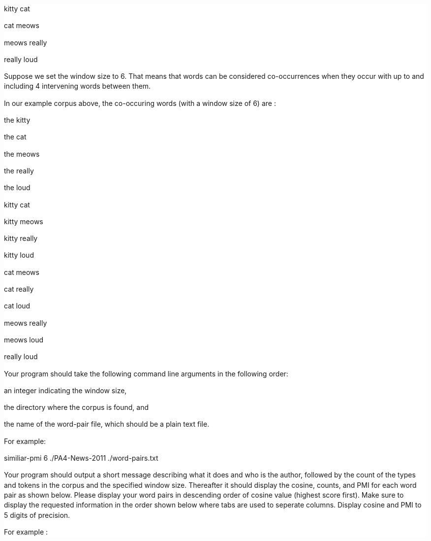 kitty cat

cat meows

meows really

really loud

Suppose we set the window size to 6. That means that words can be considered co-occurrences when they occur with up to and including 4 intervening words between them. 

In our example corpus above, the co-occuring words (with a window size of 6) are :

the kitty

the cat

the meows

the really

the loud

kitty cat

kitty meows

kitty really

kitty loud

cat meows

cat really

cat loud

meows really

meows loud

really loud

Your program should take the following command line arguments in the following order:

 an integer indicating the window size,

the directory where the corpus is found, and 

the name of the word-pair file, which should be a plain text file. 

For example: 

similiar-pmi  6  ./PA4-News-2011  ./word-pairs.txt

Your program should output a short message describing what it does and who is the author, followed by the count of the types and tokens in the corpus and the specified window size. Thereafter it should display the cosine, counts, and PMI for each word pair as shown below. Please display your word pairs in descending order of cosine value (highest score first). Make sure to display the requested information in the order shown below where tabs are used to seperate columns. Display cosine and PMI to 5 digits of precision. 

For example :
